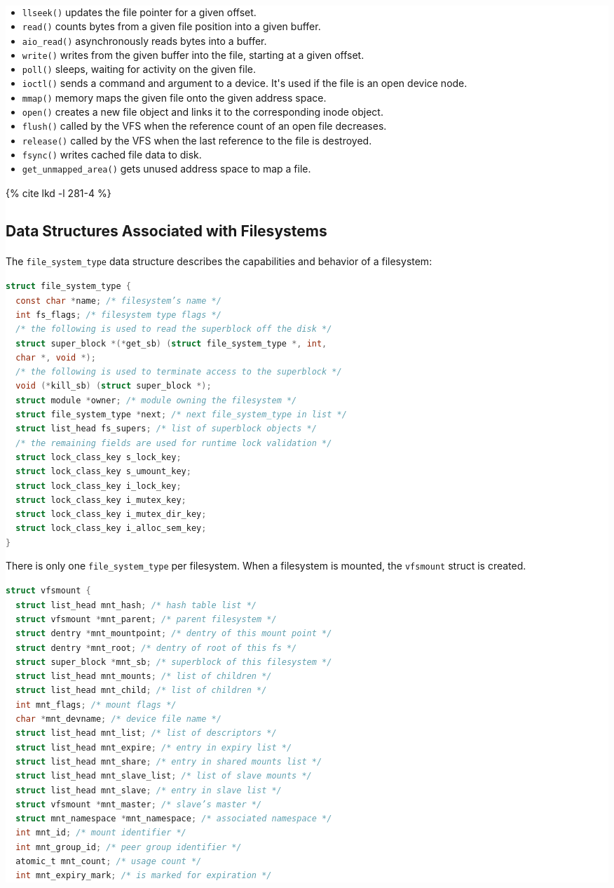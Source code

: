 - `llseek()` updates the file pointer for a given offset.
- `read()` counts bytes from a given file position into a given buffer.
- `aio_read()` asynchronously reads bytes into a buffer.
- `write()` writes from the given buffer into the file, starting at a given offset.
- `poll()` sleeps, waiting for activity on the given file.
- `ioctl()` sends a command and argument to a device. It's used if the file is an open device node.
- `mmap()` memory maps the given file onto the given address space.
- `open()` creates a new file object and links it to the corresponding inode object.
- `flush()` called by the VFS when the reference count of an open file decreases.
- `release()` called by the VFS when the last reference to the file is destroyed.
- `fsync()` writes cached file data to disk.
- `get_unmapped_area()` gets unused address space to map a file.

{% cite lkd -l 281-4 %}

## Data Structures Associated with Filesystems

The `file_system_type` data structure describes the capabilities and behavior of a filesystem:

```c
struct file_system_type {
  const char *name; /* filesystem’s name */
  int fs_flags; /* filesystem type flags */
  /* the following is used to read the superblock off the disk */
  struct super_block *(*get_sb) (struct file_system_type *, int,
  char *, void *);
  /* the following is used to terminate access to the superblock */
  void (*kill_sb) (struct super_block *);
  struct module *owner; /* module owning the filesystem */
  struct file_system_type *next; /* next file_system_type in list */
  struct list_head fs_supers; /* list of superblock objects */
  /* the remaining fields are used for runtime lock validation */
  struct lock_class_key s_lock_key;
  struct lock_class_key s_umount_key;
  struct lock_class_key i_lock_key;
  struct lock_class_key i_mutex_key;
  struct lock_class_key i_mutex_dir_key;
  struct lock_class_key i_alloc_sem_key;
}
```

There is only one `file_system_type` per filesystem. When a filesystem is mounted, the `vfsmount` struct is created.

```c
struct vfsmount {
  struct list_head mnt_hash; /* hash table list */
  struct vfsmount *mnt_parent; /* parent filesystem */
  struct dentry *mnt_mountpoint; /* dentry of this mount point */
  struct dentry *mnt_root; /* dentry of root of this fs */
  struct super_block *mnt_sb; /* superblock of this filesystem */
  struct list_head mnt_mounts; /* list of children */
  struct list_head mnt_child; /* list of children */
  int mnt_flags; /* mount flags */
  char *mnt_devname; /* device file name */
  struct list_head mnt_list; /* list of descriptors */
  struct list_head mnt_expire; /* entry in expiry list */
  struct list_head mnt_share; /* entry in shared mounts list */
  struct list_head mnt_slave_list; /* list of slave mounts */
  struct list_head mnt_slave; /* entry in slave list */
  struct vfsmount *mnt_master; /* slave’s master */
  struct mnt_namespace *mnt_namespace; /* associated namespace */
  int mnt_id; /* mount identifier */
  int mnt_group_id; /* peer group identifier */
  atomic_t mnt_count; /* usage count */
  int mnt_expiry_mark; /* is marked for expiration */
```